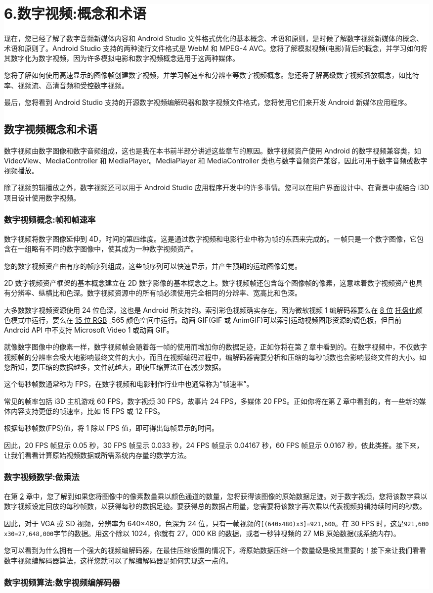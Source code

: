 # 6.数字视频:概念和术语

现在，您已经了解了数字音频新媒体内容和 Android Studio 文件格式优化的基本概念、术语和原则，是时候了解数字视频新媒体的概念、术语和原则了。Android Studio 支持的两种流行文件格式是 WebM 和 MPEG-4 AVC。您将了解模拟视频(电影)背后的概念，并学习如何将其数字化为数字视频，因为许多模拟电影和数字视频概念适用于这两种媒体。

您将了解如何使用高速显示的图像帧创建数字视频，并学习帧速率和分辨率等数字视频概念。您还将了解高级数字视频播放概念，如比特率、视频流、高清音频和受控数字视频。

最后，您将看到 Android Studio 支持的开源数字视频编解码器和数字视频文件格式，您将使用它们来开发 Android 新媒体应用程序。

## 数字视频概念和术语

数字视频由数字图像和数字音频组成，这也是我在本书前半部分讲述这些章节的原因。数字视频资产使用 Android 的数字视频兼容类，如 VideoView、MediaController 和 MediaPlayer。MediaPlayer 和 MediaController 类也与数字音频资产兼容，因此可用于数字音频或数字视频播放。

除了视频剪辑播放之外，数字视频还可以用于 Android Studio 应用程序开发中的许多事情。您可以在用户界面设计中、在背景中或结合 i3D 项目设计使用数字视频。

### 数字视频概念:帧和帧速率

数字视频将数字图像延伸到 4D，时间的第四维度。这是通过数字视频和电影行业中称为帧的东西来完成的。一帧只是一个数字图像，它包含在一组略有不同的数字图像中，使其成为一种数字视频资产。

您的数字视频资产由有序的帧序列组成，这些帧序列可以快速显示，并产生预期的运动图像幻觉。

2D 数字视频资产框架的基本概念建立在 2D 数字影像的基本概念之上。数字视频帧还包含每个图像帧的像素，这意味着数字视频资产也具有分辨率、纵横比和色深。数字视频资源中的所有帧必须使用完全相同的分辨率、宽高比和色深。

大多数数字视频资源使用 24 位色深，这也是 Android 所支持的。索引彩色视频确实存在，因为微软视频 1 编解码器要么在 [8 位](https://en.wikipedia.org/wiki/List_of_software_palettes#Adaptive_palettes%23List%20of%20software%20palettes) [托盘化](https://en.wikipedia.org/wiki/Palette_(computing)#Palette%20(computing))颜色模式中运行，要么在 [15 位 RGB](https://en.wikipedia.org/wiki/List_of_monochrome_and_RGB_palettes#15-bit_RGB%23List%20of%20monochrome%20and%20RGB%20palettes) _565 颜色空间中运行。动画 GIF(GIF 或 AnimGIF)可以索引运动视频图形资源的调色板，但目前 Android API 中不支持 Microsoft Video 1 或动画 GIF。

就像数字图像中的像素一样，数字视频帧会随着每一帧的使用而增加你的数据足迹，正如你将在第 [7](07.html) 章中看到的。在数字视频中，不仅数字视频帧的分辨率会极大地影响最终文件的大小，而且在视频编码过程中，编解码器需要分析和压缩的每秒帧数也会影响最终文件的大小。如您所知，要压缩的数据越多，文件就越大，即使压缩算法正在减少数据。

这个每秒帧数通常称为 FPS，在数字视频和电影制作行业中也通常称为“帧速率”。

常见的帧率包括 i3D 主机游戏 60 FPS，数字视频 30 FPS，故事片 24 FPS，多媒体 20 FPS。正如你将在第 [7](07.html) 章中看到的，有一些新的媒体内容支持更低的帧速率，比如 15 FPS 或 12 FPS。

根据每秒帧数(FPS)值，将 1 除以 FPS 值，即可得出每帧显示的时间。

因此，20 FPS 帧显示 0.05 秒，30 FPS 帧显示 0.033 秒，24 FPS 帧显示 0.04167 秒，60 FPS 帧显示 0.0167 秒，依此类推。接下来，让我们看看计算原始视频数据或所需系统内存量的数学方法。

### 数字视频数学:做乘法

在第 [2](02.html) 章中，您了解到如果您将图像中的像素数量乘以颜色通道的数量，您将获得该图像的原始数据足迹。对于数字视频，您将该数字乘以数字视频设定回放的每秒帧数，以获得每秒的数据足迹。要获得总的数据占用量，您需要将该数字再次乘以代表视频剪辑持续时间的秒数。

因此，对于 VGA 或 SD 视频，分辨率为 640×480，色深为 24 位，只有一帧视频的`[(640x480)x3]=921,600`。在 30 FPS 时，这是`921,600x30=27,648,000`字节的数据。用这个除以 1024，你就有 27，000 KB 的数据，或者一秒钟视频的 27 MB 原始数据(或系统内存)。

您可以看到为什么拥有一个强大的视频编解码器，在最佳压缩设置的情况下，将原始数据压缩一个数量级是极其重要的！接下来让我们看看数字视频编解码器算法，这样您就可以了解编解码器是如何实现这一点的。

### 数字视频算法:数字视频编解码器
